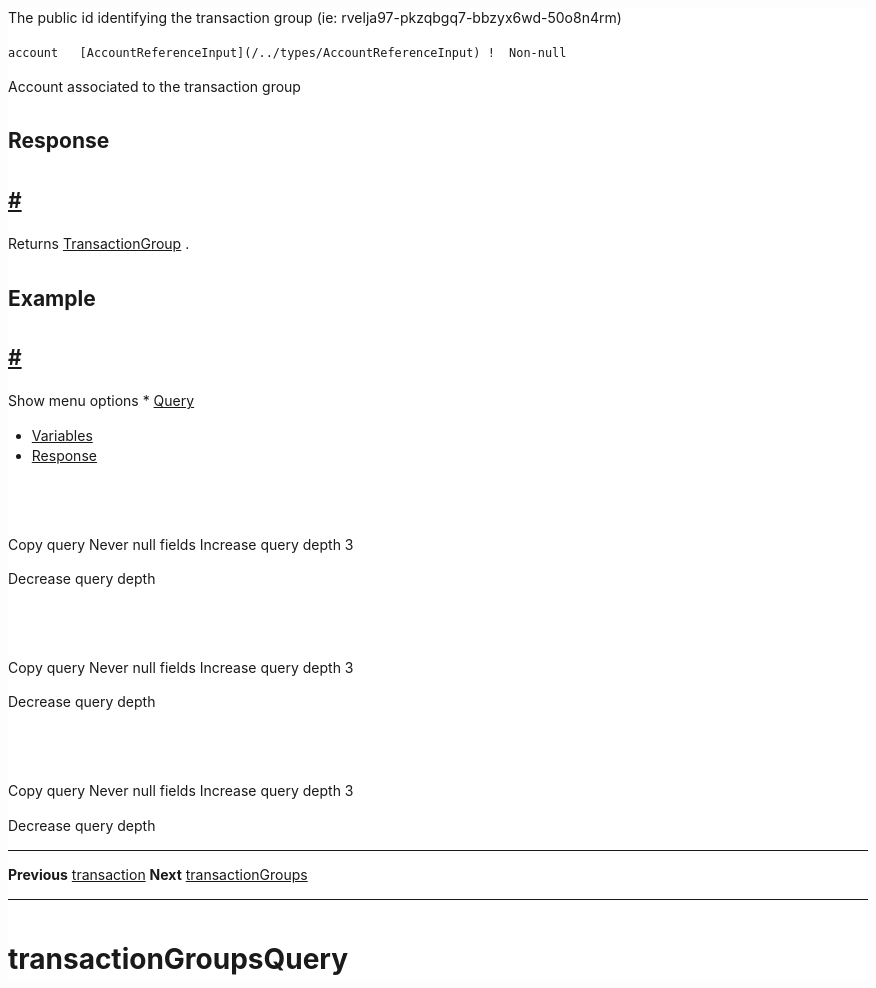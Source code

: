  The public id identifying the transaction group (ie: rvelja97-pkzqbgq7-bbzyx6wd-50o8n4rm) 

 

    account   [AccountReferenceInput](/../types/AccountReferenceInput) !  Non-null 

 Account associated to the transaction group 

 

   ## Response

 ## [#](#response)

  Returns [TransactionGroup](/../types/TransactionGroup) .

 ## Example

 ## [#](#example)

   Show menu options * [Query](#)
* [Variables](#)
* [Response](#)
 
```
    
  
```
   Copy query  Never null fields  Increase query depth  3

 Decrease query depth    
```
    
  
```
   Copy query  Never null fields  Increase query depth  3

 Decrease query depth    
```
    
  
```
   Copy query  Never null fields  Increase query depth  3

 Decrease query depth     

---

 **Previous**   [transaction](/queries/transaction) **Next**  [transactionGroups](/queries/transactionGroups)

---


# transactionGroupsQuery
